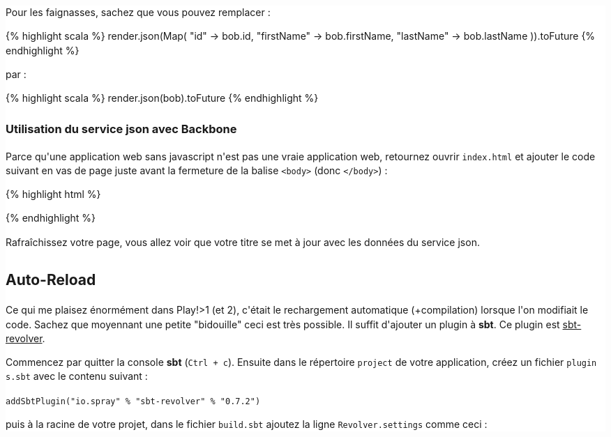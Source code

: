 Pour les faignasses, sachez que vous pouvez remplacer :

{% highlight scala %}
render.json(Map(
  "id" -> bob.id, 
  "firstName" -> bob.firstName, 
  "lastName" -> bob.lastName
)).toFuture
{% endhighlight %}

par :

{% highlight scala %}
render.json(bob).toFuture
{% endhighlight %}

### Utilisation du service json avec Backbone

Parce qu'une application web sans javascript n'est pas une vraie application web, retournez ouvrir `index.html` et ajouter le code suivant en vas de page juste avant la fermeture de la balise `<body>` (donc `</body>`) :

{% highlight html %}
<script>

  var HumanModel = Backbone.Model.extend({
      urlRoot : "humans"
  });      

  $(function() {
    var bob = new HumanModel({id:"42"})
    bob.fetch()
      .done(function(){
        $("h1").html(bob.get("firstName") + " " + bob.get("lastName"));
      })
  });

</script>
{% endhighlight %}

Rafraîchissez votre page, vous allez voir que votre titre se met à jour avec les données du service json.

## Auto-Reload

Ce qui me plaisez énormément dans Play!>1 (et 2), c'était le rechargement automatique (+compilation) lorsque l'on modifiait le code. Sachez que moyennant une petite "bidouille" ceci est très possible. Il suffit d'ajouter un plugin à **sbt**. Ce plugin est [sbt-revolver](https://github.com/spray/sbt-revolver).

Commencez par quitter la console **sbt** (`Ctrl + c`). Ensuite dans le répertoire `project` de votre application, créez un fichier `plugins.sbt` avec le contenu suivant :

    addSbtPlugin("io.spray" % "sbt-revolver" % "0.7.2")

puis à la racine de votre projet, dans le fichier `build.sbt` ajoutez la ligne `Revolver.settings` comme ceci :
